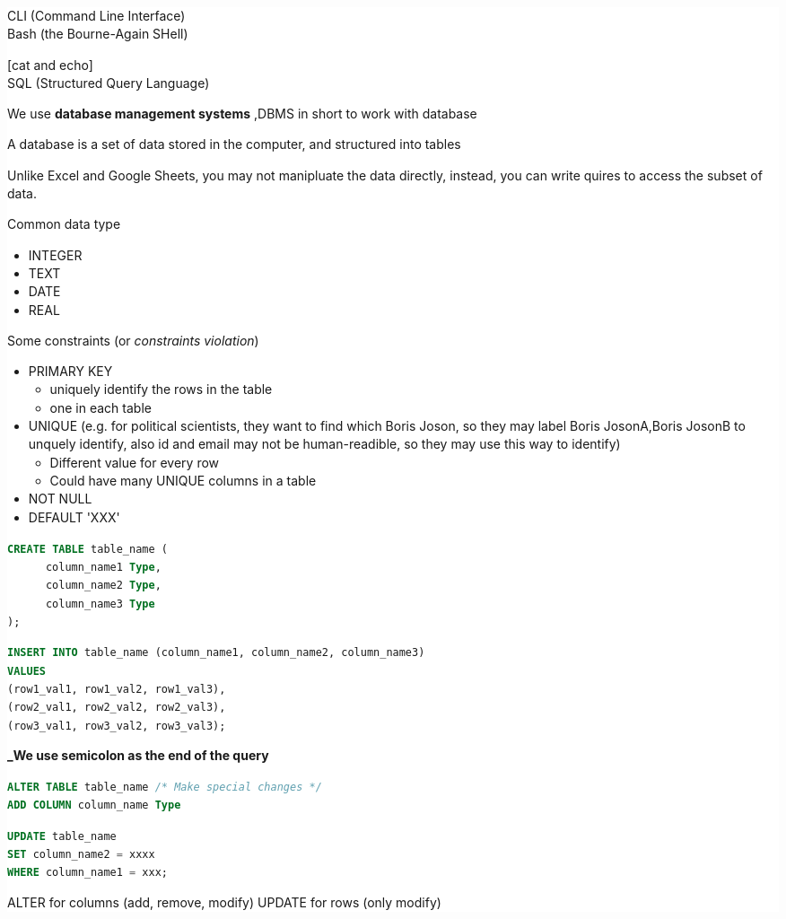 CLI (Command Line Interface)  
Bash (the Bourne-Again SHell)   

[cat and echo]   
SQL (Structured Query Language)

We use **database management systems** ,DBMS in short  to work with database

A database is a set of data stored in the computer, and structured into tables

Unlike Excel and Google Sheets, you may not manipluate the data directly, instead, you can write quires to access the subset of data.

Common data type
* INTEGER
* TEXT
* DATE
* REAL  

Some constraints (or *constraints violation*)
* PRIMARY KEY
  * uniquely identify the rows in the table
  * one in each table
* UNIQUE
   (e.g. for political scientists, they want to find which Boris Joson, so they may label Boris JosonA,Boris JosonB to unquely identify, also id and email may not be human-readible, so they may use this way to identify)
  * Different value for every row
  * Could have many UNIQUE columns in a table
* NOT NULL
* DEFAULT 'XXX'

```sql
CREATE TABLE table_name (
      column_name1 Type,
      column_name2 Type,
      column_name3 Type
);
```

```sql
INSERT INTO table_name (column_name1, column_name2, column_name3)
VALUES
(row1_val1, row1_val2, row1_val3),
(row2_val1, row2_val2, row2_val3),
(row3_val1, row3_val2, row3_val3);

```
**_We use semicolon as the end of the query**  

```sql
ALTER TABLE table_name /* Make special changes */
ADD COLUMN column_name Type
```
```sql
UPDATE table_name
SET column_name2 = xxxx
WHERE column_name1 = xxx;
```
ALTER for columns (add, remove, modify)
UPDATE for rows (only modify)
